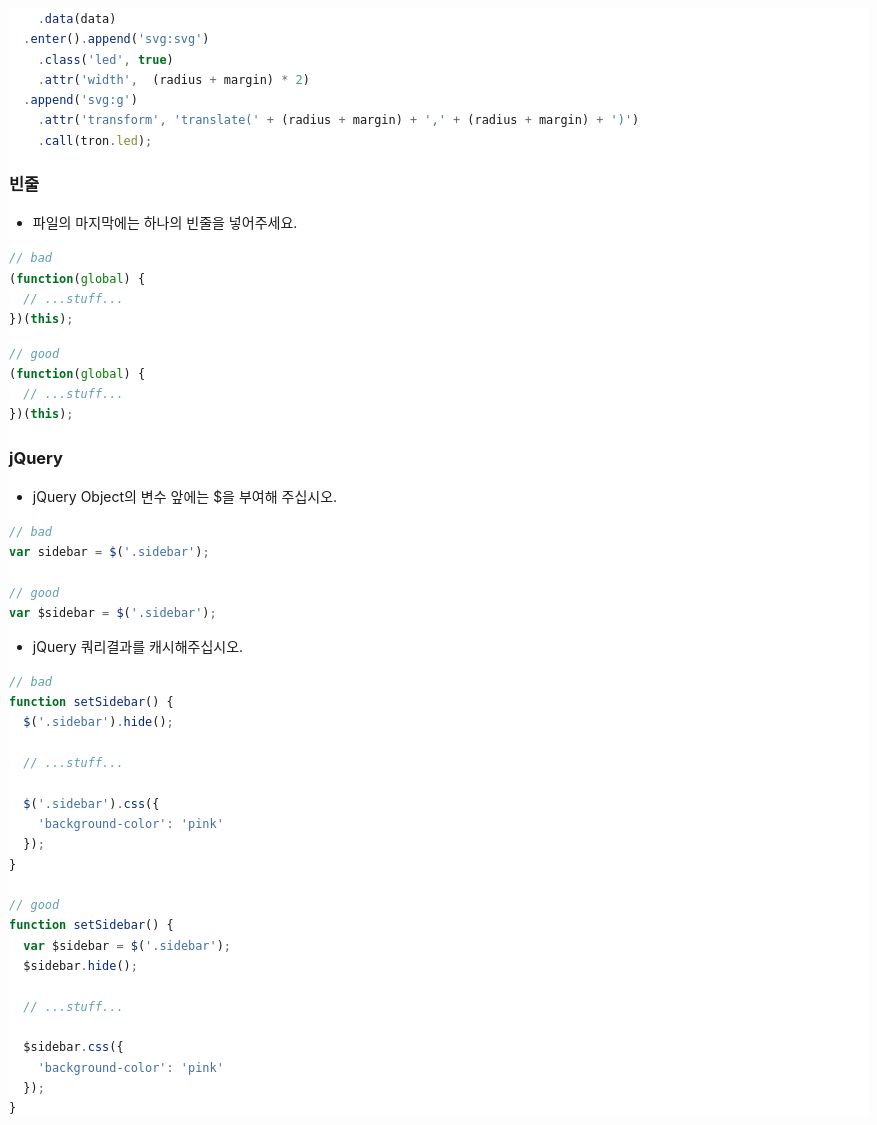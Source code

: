 ```js
    .data(data)
  .enter().append('svg:svg')
    .class('led', true)
    .attr('width',  (radius + margin) * 2)
  .append('svg:g')
    .attr('transform', 'translate(' + (radius + margin) + ',' + (radius + margin) + ')')
    .call(tron.led);
```

### 빈줄

* 파일의 마지막에는 하나의 빈줄을 넣어주세요.

```js
// bad
(function(global) {
  // ...stuff...
})(this);
```

```js
// good
(function(global) {
  // ...stuff...
})(this);

```


### jQuery

* jQuery Object의 변수 앞에는 $을 부여해 주십시오.

```js
// bad
var sidebar = $('.sidebar');

// good
var $sidebar = $('.sidebar');
```

* jQuery 쿼리결과를 캐시해주십시오.

```js
// bad
function setSidebar() {
  $('.sidebar').hide();

  // ...stuff...

  $('.sidebar').css({
    'background-color': 'pink'
  });
}

// good
function setSidebar() {
  var $sidebar = $('.sidebar');
  $sidebar.hide();

  // ...stuff...

  $sidebar.css({
    'background-color': 'pink'
  });
}
```